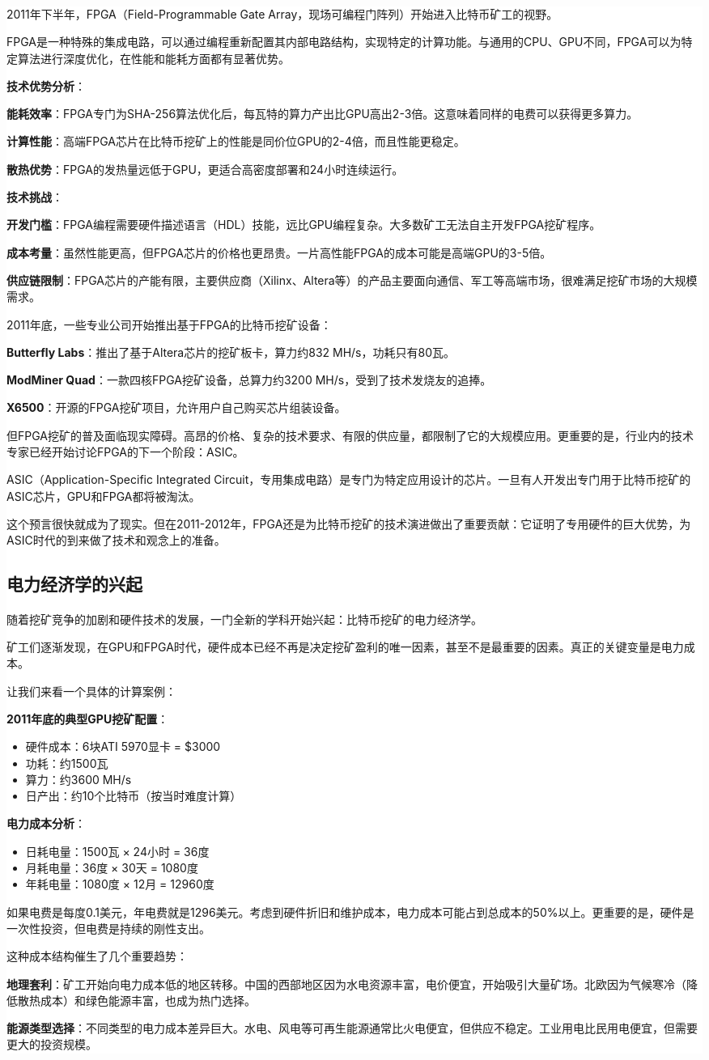 2011年下半年，FPGA（Field-Programmable Gate Array，现场可编程门阵列）开始进入比特币矿工的视野。

FPGA是一种特殊的集成电路，可以通过编程重新配置其内部电路结构，实现特定的计算功能。与通用的CPU、GPU不同，FPGA可以为特定算法进行深度优化，在性能和能耗方面都有显著优势。

**技术优势分析**：

**能耗效率**：FPGA专门为SHA-256算法优化后，每瓦特的算力产出比GPU高出2-3倍。这意味着同样的电费可以获得更多算力。

**计算性能**：高端FPGA芯片在比特币挖矿上的性能是同价位GPU的2-4倍，而且性能更稳定。

**散热优势**：FPGA的发热量远低于GPU，更适合高密度部署和24小时连续运行。

**技术挑战**：

**开发门槛**：FPGA编程需要硬件描述语言（HDL）技能，远比GPU编程复杂。大多数矿工无法自主开发FPGA挖矿程序。

**成本考量**：虽然性能更高，但FPGA芯片的价格也更昂贵。一片高性能FPGA的成本可能是高端GPU的3-5倍。

**供应链限制**：FPGA芯片的产能有限，主要供应商（Xilinx、Altera等）的产品主要面向通信、军工等高端市场，很难满足挖矿市场的大规模需求。

2011年底，一些专业公司开始推出基于FPGA的比特币挖矿设备：

**Butterfly Labs**：推出了基于Altera芯片的挖矿板卡，算力约832 MH/s，功耗只有80瓦。

**ModMiner Quad**：一款四核FPGA挖矿设备，总算力约3200 MH/s，受到了技术发烧友的追捧。

**X6500**：开源的FPGA挖矿项目，允许用户自己购买芯片组装设备。

但FPGA挖矿的普及面临现实障碍。高昂的价格、复杂的技术要求、有限的供应量，都限制了它的大规模应用。更重要的是，行业内的技术专家已经开始讨论FPGA的下一个阶段：ASIC。

ASIC（Application-Specific Integrated Circuit，专用集成电路）是专门为特定应用设计的芯片。一旦有人开发出专门用于比特币挖矿的ASIC芯片，GPU和FPGA都将被淘汰。

这个预言很快就成为了现实。但在2011-2012年，FPGA还是为比特币挖矿的技术演进做出了重要贡献：它证明了专用硬件的巨大优势，为ASIC时代的到来做了技术和观念上的准备。

## 电力经济学的兴起

随着挖矿竞争的加剧和硬件技术的发展，一门全新的学科开始兴起：比特币挖矿的电力经济学。

矿工们逐渐发现，在GPU和FPGA时代，硬件成本已经不再是决定挖矿盈利的唯一因素，甚至不是最重要的因素。真正的关键变量是电力成本。

让我们来看一个具体的计算案例：

**2011年底的典型GPU挖矿配置**：
- 硬件成本：6块ATI 5970显卡 = $3000
- 功耗：约1500瓦
- 算力：约3600 MH/s
- 日产出：约10个比特币（按当时难度计算）

**电力成本分析**：
- 日耗电量：1500瓦 × 24小时 = 36度
- 月耗电量：36度 × 30天 = 1080度
- 年耗电量：1080度 × 12月 = 12960度

如果电费是每度0.1美元，年电费就是1296美元。考虑到硬件折旧和维护成本，电力成本可能占到总成本的50%以上。更重要的是，硬件是一次性投资，但电费是持续的刚性支出。

这种成本结构催生了几个重要趋势：

**地理套利**：矿工开始向电力成本低的地区转移。中国的西部地区因为水电资源丰富，电价便宜，开始吸引大量矿场。北欧因为气候寒冷（降低散热成本）和绿色能源丰富，也成为热门选择。

**能源类型选择**：不同类型的电力成本差异巨大。水电、风电等可再生能源通常比火电便宜，但供应不稳定。工业用电比民用电便宜，但需要更大的投资规模。
